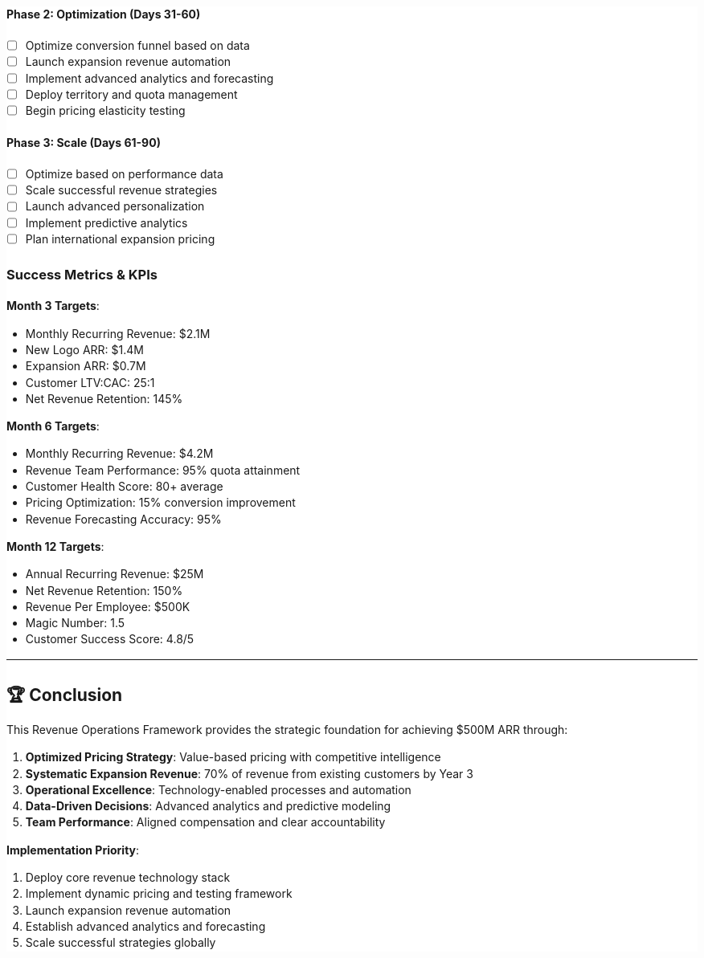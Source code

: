 #### **Phase 2: Optimization (Days 31-60)**
- [ ] Optimize conversion funnel based on data
- [ ] Launch expansion revenue automation
- [ ] Implement advanced analytics and forecasting
- [ ] Deploy territory and quota management
- [ ] Begin pricing elasticity testing

#### **Phase 3: Scale (Days 61-90)**
- [ ] Optimize based on performance data
- [ ] Scale successful revenue strategies
- [ ] Launch advanced personalization
- [ ] Implement predictive analytics
- [ ] Plan international expansion pricing

### **Success Metrics & KPIs**

**Month 3 Targets**:
- Monthly Recurring Revenue: $2.1M
- New Logo ARR: $1.4M
- Expansion ARR: $0.7M
- Customer LTV:CAC: 25:1
- Net Revenue Retention: 145%

**Month 6 Targets**:
- Monthly Recurring Revenue: $4.2M
- Revenue Team Performance: 95% quota attainment
- Customer Health Score: 80+ average
- Pricing Optimization: 15% conversion improvement
- Revenue Forecasting Accuracy: 95%

**Month 12 Targets**:
- Annual Recurring Revenue: $25M
- Net Revenue Retention: 150%
- Revenue Per Employee: $500K
- Magic Number: 1.5
- Customer Success Score: 4.8/5

---

## 🏆 Conclusion

This Revenue Operations Framework provides the strategic foundation for achieving $500M ARR through:

1. **Optimized Pricing Strategy**: Value-based pricing with competitive intelligence
2. **Systematic Expansion Revenue**: 70% of revenue from existing customers by Year 3
3. **Operational Excellence**: Technology-enabled processes and automation
4. **Data-Driven Decisions**: Advanced analytics and predictive modeling
5. **Team Performance**: Aligned compensation and clear accountability

**Implementation Priority**:
1. Deploy core revenue technology stack
2. Implement dynamic pricing and testing framework  
3. Launch expansion revenue automation
4. Establish advanced analytics and forecasting
5. Scale successful strategies globally
